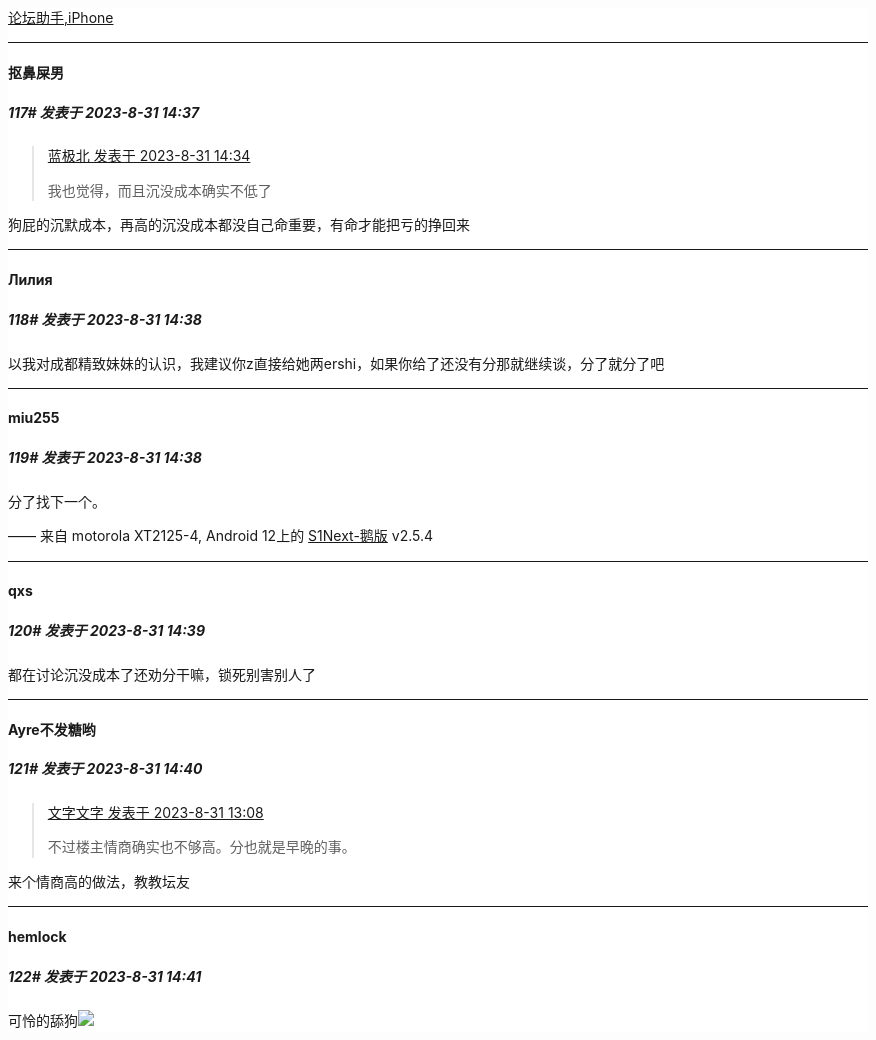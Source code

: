 [论坛助手,iPhone](https://bbs.saraba1st.com/2b/forum.php?mod=viewthread&amp;tid=2029836)

*****

####  抠鼻屎男  
##### 117#       发表于 2023-8-31 14:37

<blockquote><a href="httphttps://bbs.saraba1st.com/2b/forum.php?mod=redirect&amp;goto=findpost&amp;pid=62239308&amp;ptid=2150689" target="_blank">蓝极北 发表于 2023-8-31 14:34</a>

我也觉得，而且沉没成本确实不低了</blockquote>
狗屁的沉默成本，再高的沉没成本都没自己命重要，有命才能把亏的挣回来

*****

####  Лилия  
##### 118#       发表于 2023-8-31 14:38

以我对成都精致妹妹的认识，我建议你z直接给她两ershi，如果你给了还没有分那就继续谈，分了就分了吧

*****

####  miu255  
##### 119#       发表于 2023-8-31 14:38

分了找下一个。

—— 来自 motorola XT2125-4, Android 12上的 [S1Next-鹅版](https://github.com/ykrank/S1-Next/releases) v2.5.4

*****

####  qxs  
##### 120#       发表于 2023-8-31 14:39

都在讨论沉没成本了还劝分干嘛，锁死别害别人了


*****

####  Ayre不发糖哟  
##### 121#       发表于 2023-8-31 14:40

<blockquote><a href="httphttps://bbs.saraba1st.com/2b/forum.php?mod=redirect&amp;goto=findpost&amp;pid=62238287&amp;ptid=2150689" target="_blank">文字文字 发表于 2023-8-31 13:08</a>

不过楼主情商确实也不够高。分也就是早晚的事。</blockquote>
来个情商高的做法，教教坛友

*****

####  hemlock  
##### 122#       发表于 2023-8-31 14:41

可怜的舔狗<img src="https://static.saraba1st.com/image/smiley/face2017/001.png" referrerpolicy="no-referrer">
